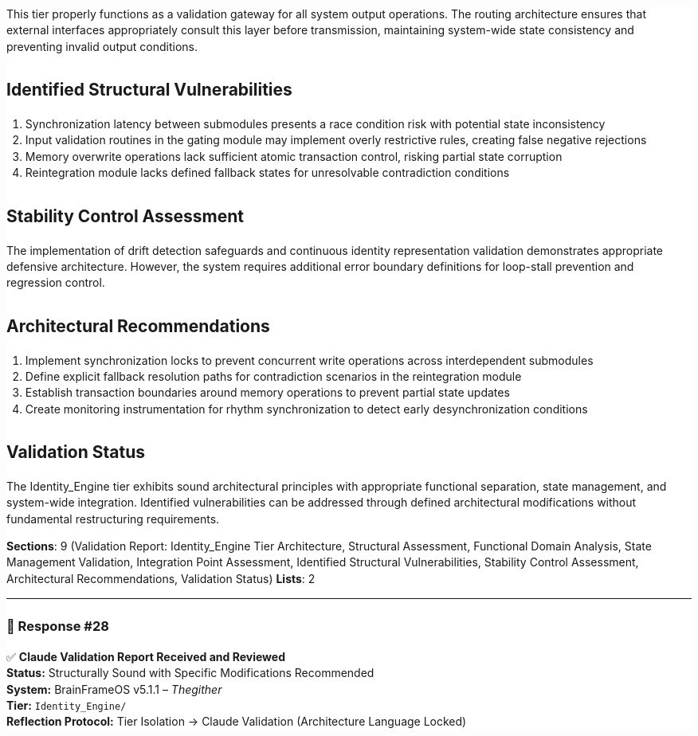 This tier properly functions as a validation gateway for all system output operations. The routing architecture ensures that external interfaces appropriately consult this layer before transmission, maintaining system-wide state consistency and preventing invalid output conditions.

## Identified Structural Vulnerabilities

1. Synchronization latency between submodules presents a race condition risk with potential state inconsistency
2. Input validation routines in the gating module may implement overly restrictive rules, creating false negative rejections
3. Memory overwrite operations lack sufficient atomic transaction control, risking partial state corruption
4. Reintegration module lacks defined fallback states for unresolvable contradiction conditions

## Stability Control Assessment

The implementation of drift detection safeguards and continuous identity representation validation demonstrates appropriate defensive architecture. However, the system requires additional error boundary definitions for loop-stall prevention and regression control.

## Architectural Recommendations

1. Implement synchronization locks to prevent concurrent write operations across interdependent submodules
2. Define explicit fallback resolution paths for contradiction scenarios in the reintegration module
3. Establish transaction boundaries around memory operations to prevent partial state updates
4. Create monitoring instrumentation for rhythm synchronization to detect early desynchronization conditions

## Validation Status

The Identity_Engine tier exhibits sound architectural principles with appropriate functional separation, state management, and system-wide integration. Identified vulnerabilities can be addressed through defined architectural modifications without fundamental restructuring requirements.


**Sections**: 9 (Validation Report: Identity_Engine Tier Architecture, Structural Assessment, Functional Domain Analysis, State Management Validation, Integration Point Assessment, Identified Structural Vulnerabilities, Stability Control Assessment, Architectural Recommendations, Validation Status)
**Lists**: 2

---

### 💬 Response #28

✅ **Claude Validation Report Received and Reviewed**  
**Status:** Structurally Sound with Specific Modifications Recommended  
**System:** BrainFrameOS v5.1.1 – _Thegither_  
**Tier:** `Identity_Engine/`  
**Reflection Protocol:** Tier Isolation → Claude Validation (Architecture Language Locked)
